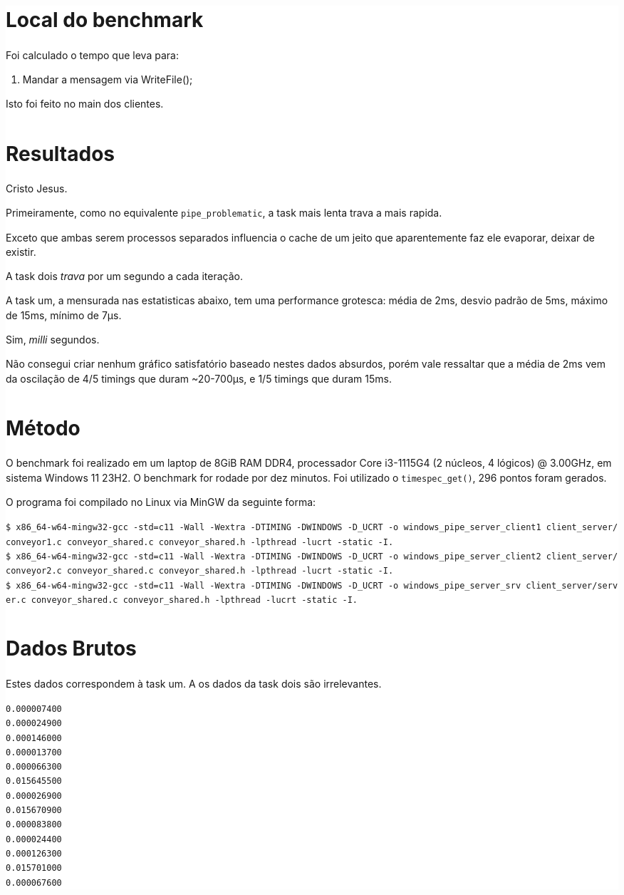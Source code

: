 # Local do benchmark

Foi calculado o tempo que leva para:

1.  Mandar a mensagem via WriteFile();

Isto foi feito no main dos clientes.

# Resultados

Cristo Jesus.

Primeiramente, como no equivalente `pipe_problematic`, a task mais
lenta trava a mais rapida.

Exceto que ambas serem processos separados influencia o cache de
um jeito que aparentemente faz ele evaporar, deixar de existir.

A task dois *trava* por um segundo a cada iteração.

A task um, a mensurada nas estatisticas abaixo, tem uma performance
grotesca: média de 2ms, desvio padrão de 5ms, máximo de 15ms, 
mínimo de 7µs.

Sim, *milli* segundos.

Não consegui criar nenhum gráfico satisfatório baseado nestes dados
absurdos, porém vale ressaltar que a média de 2ms vem da oscilação de
4/5 timings que duram ~20-700µs, e 1/5 timings que duram 15ms.

# Método

O benchmark foi realizado em um laptop de 8GiB RAM DDR4, processador
Core i3-1115G4 (2 núcleos, 4 lógicos) @ 3.00GHz, em sistema Windows 11 23H2.
O benchmark for rodade por dez minutos. Foi utilizado o `timespec_get()`,
296 pontos foram gerados.

O programa foi compilado no Linux via MinGW da seguinte forma:

```
$ x86_64-w64-mingw32-gcc -std=c11 -Wall -Wextra -DTIMING -DWINDOWS -D_UCRT -o windows_pipe_server_client1 client_server/conveyor1.c conveyor_shared.c conveyor_shared.h -lpthread -lucrt -static -I.
$ x86_64-w64-mingw32-gcc -std=c11 -Wall -Wextra -DTIMING -DWINDOWS -D_UCRT -o windows_pipe_server_client2 client_server/conveyor2.c conveyor_shared.c conveyor_shared.h -lpthread -lucrt -static -I.
$ x86_64-w64-mingw32-gcc -std=c11 -Wall -Wextra -DTIMING -DWINDOWS -D_UCRT -o windows_pipe_server_srv client_server/server.c conveyor_shared.c conveyor_shared.h -lpthread -lucrt -static -I.
```

# Dados Brutos

Estes dados correspondem à task um. A os dados da task dois são irrelevantes.

```
0.000007400
0.000024900
0.000146000
0.000013700
0.000066300
0.015645500
0.000026900
0.015670900
0.000083800
0.000024400
0.000126300
0.015701000
0.000067600
```